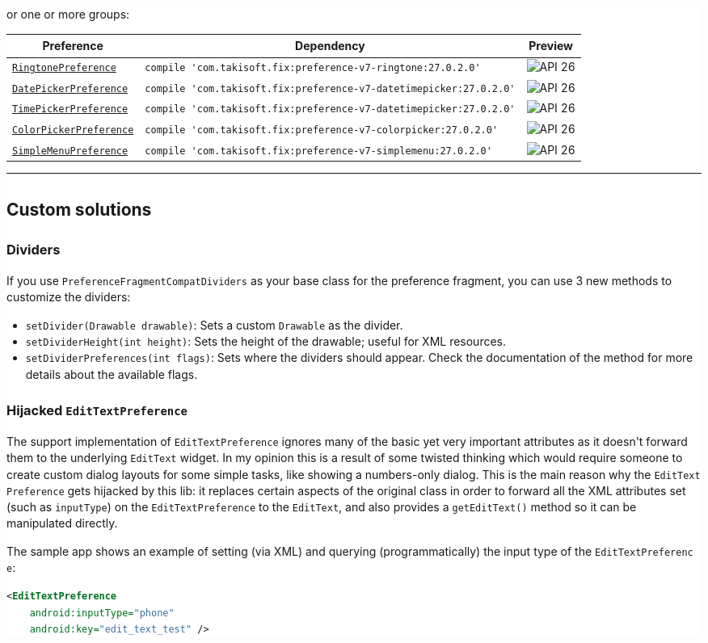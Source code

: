 or one or more groups:

Preference | Dependency | Preview
-|-|-
[`RingtonePreference`](https://github.com/Gericop/Android-Support-Preference-V7-Fix/wiki/Preference-types#ringtonepreference) | `compile 'com.takisoft.fix:preference-v7-ringtone:27.0.2.0'` | ![API 26](https://raw.githubusercontent.com/Gericop/Android-Support-Preference-V7-Fix/master/images/ringtone_api26.png)
[`DatePickerPreference`](https://github.com/Gericop/Android-Support-Preference-V7-Fix/wiki/Preference-types#datepickerpreference) | `compile 'com.takisoft.fix:preference-v7-datetimepicker:27.0.2.0'` | ![API 26](https://raw.githubusercontent.com/Gericop/Android-Support-Preference-V7-Fix/master/images/datepicker_api26.png)
[`TimePickerPreference`](https://github.com/Gericop/Android-Support-Preference-V7-Fix/wiki/Preference-types#timepickerpreference) | `compile 'com.takisoft.fix:preference-v7-datetimepicker:27.0.2.0'` | ![API 26](https://raw.githubusercontent.com/Gericop/Android-Support-Preference-V7-Fix/master/images/timepicker_api26.png)
[`ColorPickerPreference`](https://github.com/Gericop/Android-Support-Preference-V7-Fix/wiki/Preference-types#colorpickerpreference) | `compile 'com.takisoft.fix:preference-v7-colorpicker:27.0.2.0'` | ![API 26](https://raw.githubusercontent.com/Gericop/Android-Support-Preference-V7-Fix/master/images/colorpicker_api26_fixed.png)
[`SimpleMenuPreference`](https://github.com/Gericop/Android-Support-Preference-V7-Fix/wiki/Preference-types#simplemenupreference) | `compile 'com.takisoft.fix:preference-v7-simplemenu:27.0.2.0'` | ![API 26](https://raw.githubusercontent.com/Gericop/Android-Support-Preference-V7-Fix/master/images/simplemenu_api26.png)

---

## Custom solutions
### Dividers
If you use `PreferenceFragmentCompatDividers` as your base class for the preference fragment, you can use 3 new methods to customize the dividers:
- `setDivider(Drawable drawable)`: Sets a custom `Drawable` as the divider.
- `setDividerHeight(int height)`: Sets the height of the drawable; useful for XML resources.
- `setDividerPreferences(int flags)`: Sets where the dividers should appear. Check the documentation of the method for more details about the available flags.

### Hijacked `EditTextPreference`
The support implementation of `EditTextPreference` ignores many of the basic yet very important attributes as it doesn't forward them to the underlying `EditText` widget. In my opinion this is a result of some twisted thinking which would require someone to create custom dialog layouts for some simple tasks, like showing a numbers-only dialog. This is the main reason why the `EditTextPreference` gets hijacked by this lib: it replaces certain aspects of the original class in order to forward all the XML attributes set (such as `inputType`) on the `EditTextPreference` to the `EditText`, and also provides a `getEditText()` method so it can be manipulated directly.

The sample app shows an example of setting (via XML) and querying (programmatically) the input type of the `EditTextPreference`:
```xml
<EditTextPreference
    android:inputType="phone"
    android:key="edit_text_test" />
```
